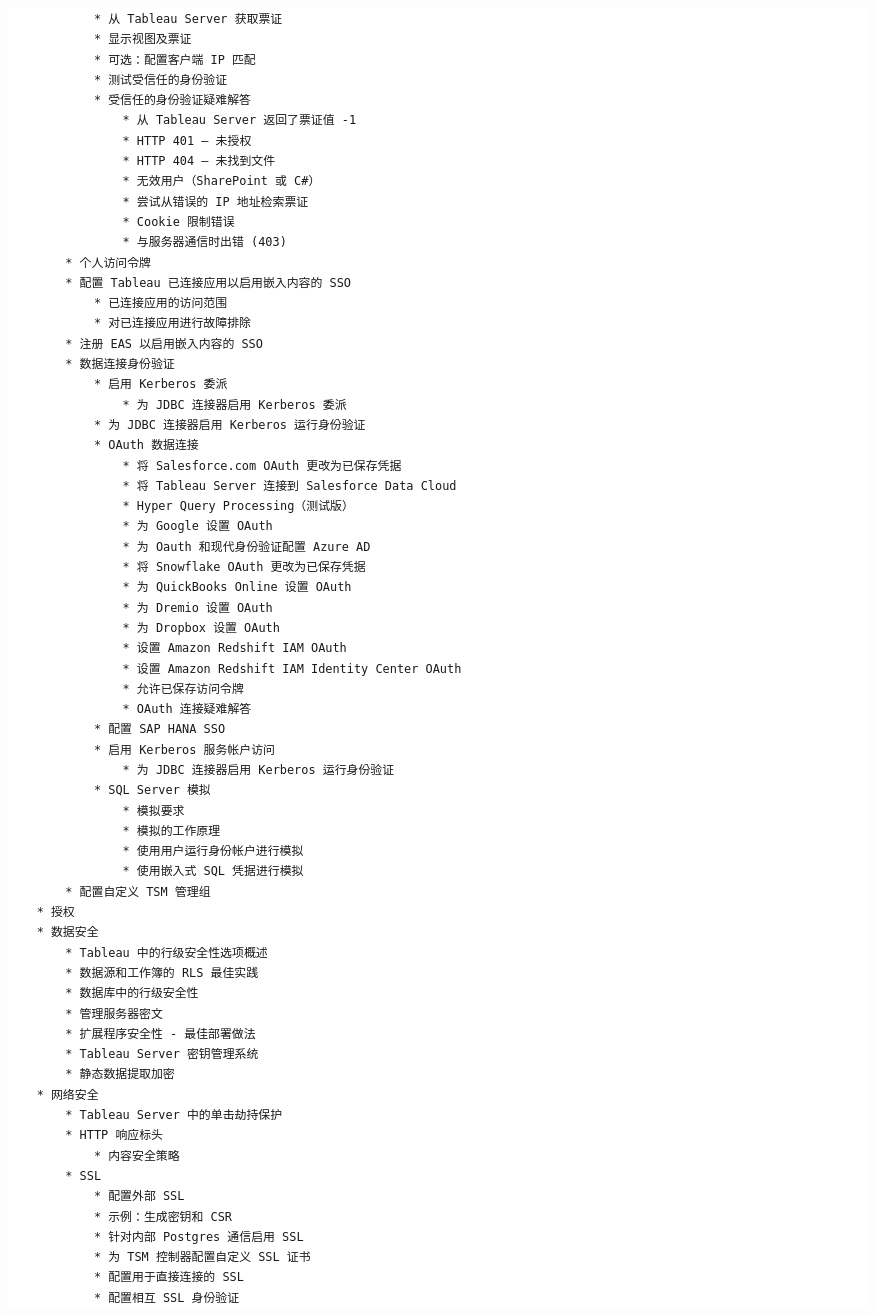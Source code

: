                 * 从 Tableau Server 获取票证
                * 显示视图及票证
                * 可选：配置客户端 IP 匹配
                * 测试受信任的身份验证
                * 受信任的身份验证疑难解答
                    * 从 Tableau Server 返回了票证值 -1
                    * HTTP 401 – 未授权
                    * HTTP 404 – 未找到文件
                    * 无效用户（SharePoint 或 C#）
                    * 尝试从错误的 IP 地址检索票证
                    * Cookie 限制错误
                    * 与服务器通信时出错 (403)
            * 个人访问令牌
            * 配置 Tableau 已连接应用以启用嵌入内容的 SSO
                * 已连接应用的访问范围
                * 对已连接应用进行故障排除
            * 注册 EAS 以启用嵌入内容的 SSO
            * 数据连接身份验证
                * 启用 Kerberos 委派
                    * 为 JDBC 连接器启用 Kerberos 委派
                * 为 JDBC 连接器启用 Kerberos 运行身份验证
                * OAuth 数据连接
                    * 将 Salesforce.com OAuth 更改为已保存凭据
                    * 将 Tableau Server 连接到 Salesforce Data Cloud
                    * Hyper Query Processing（测试版）
                    * 为 Google 设置 OAuth
                    * 为 Oauth 和现代身份验证配置 Azure AD
                    * 将 Snowflake OAuth 更改为已保存凭据
                    * 为 QuickBooks Online 设置 OAuth
                    * 为 Dremio 设置 OAuth
                    * 为 Dropbox 设置 OAuth
                    * 设置 Amazon Redshift IAM OAuth
                    * 设置 Amazon Redshift IAM Identity Center OAuth
                    * 允许已保存访问令牌
                    * OAuth 连接疑难解答
                * 配置 SAP HANA SSO
                * 启用 Kerberos 服务帐户访问
                    * 为 JDBC 连接器启用 Kerberos 运行身份验证
                * SQL Server 模拟
                    * 模拟要求
                    * 模拟的工作原理
                    * 使用用户运行身份帐户进行模拟
                    * 使用嵌入式 SQL 凭据进行模拟
            * 配置自定义 TSM 管理组
        * 授权
        * 数据安全
            * Tableau 中的行级安全性选项概述
            * 数据源和工作簿的 RLS 最佳实践
            * 数据库中的行级安全性
            * 管理服务器密文
            * 扩展程序安全性 - 最佳部署做法
            * Tableau Server 密钥管理系统
            * 静态数据提取加密
        * 网络安全
            * Tableau Server 中的单击劫持保护
            * HTTP 响应标头
                * 内容安全策略
            * SSL
                * 配置外部 SSL
                * 示例：生成密钥和 CSR
                * 针对内部 Postgres 通信启用 SSL
                * 为 TSM 控制器配置自定义 SSL 证书
                * 配置用于直接连接的 SSL
                * 配置相互 SSL 身份验证